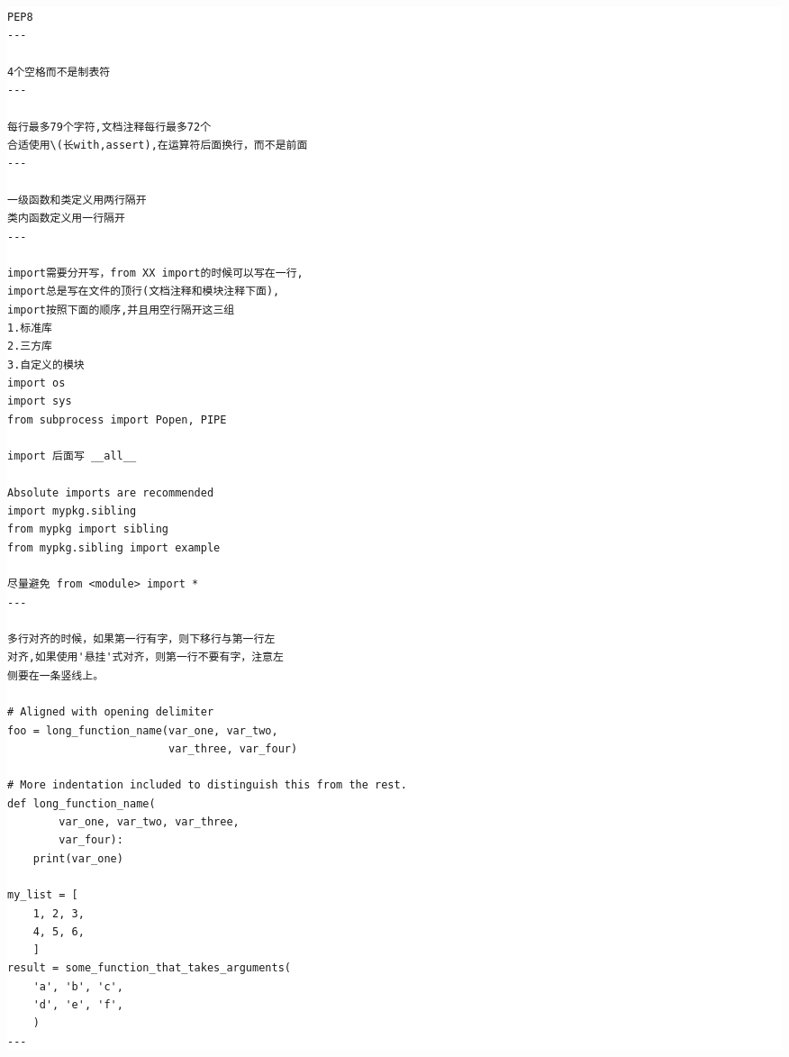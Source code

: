 
    PEP8
    ---

    4个空格而不是制表符
    ---

    每行最多79个字符,文档注释每行最多72个
    合适使用\(长with,assert),在运算符后面换行，而不是前面
    ---

    一级函数和类定义用两行隔开
    类内函数定义用一行隔开
    ---

    import需要分开写，from XX import的时候可以写在一行,
    import总是写在文件的顶行(文档注释和模块注释下面),
    import按照下面的顺序,并且用空行隔开这三组
    1.标准库
    2.三方库
    3.自定义的模块
    import os
    import sys
    from subprocess import Popen, PIPE

    import 后面写 __all__

    Absolute imports are recommended
    import mypkg.sibling
    from mypkg import sibling
    from mypkg.sibling import example

    尽量避免 from <module> import * 
    ---

    多行对齐的时候，如果第一行有字，则下移行与第一行左
    对齐,如果使用'悬挂'式对齐，则第一行不要有字，注意左
    侧要在一条竖线上。

    # Aligned with opening delimiter
    foo = long_function_name(var_one, var_two,
                             var_three, var_four)

    # More indentation included to distinguish this from the rest.
    def long_function_name(
            var_one, var_two, var_three,
            var_four):
        print(var_one)

    my_list = [
        1, 2, 3,
        4, 5, 6,
        ]
    result = some_function_that_takes_arguments(
        'a', 'b', 'c',
        'd', 'e', 'f',
        )
    ---
